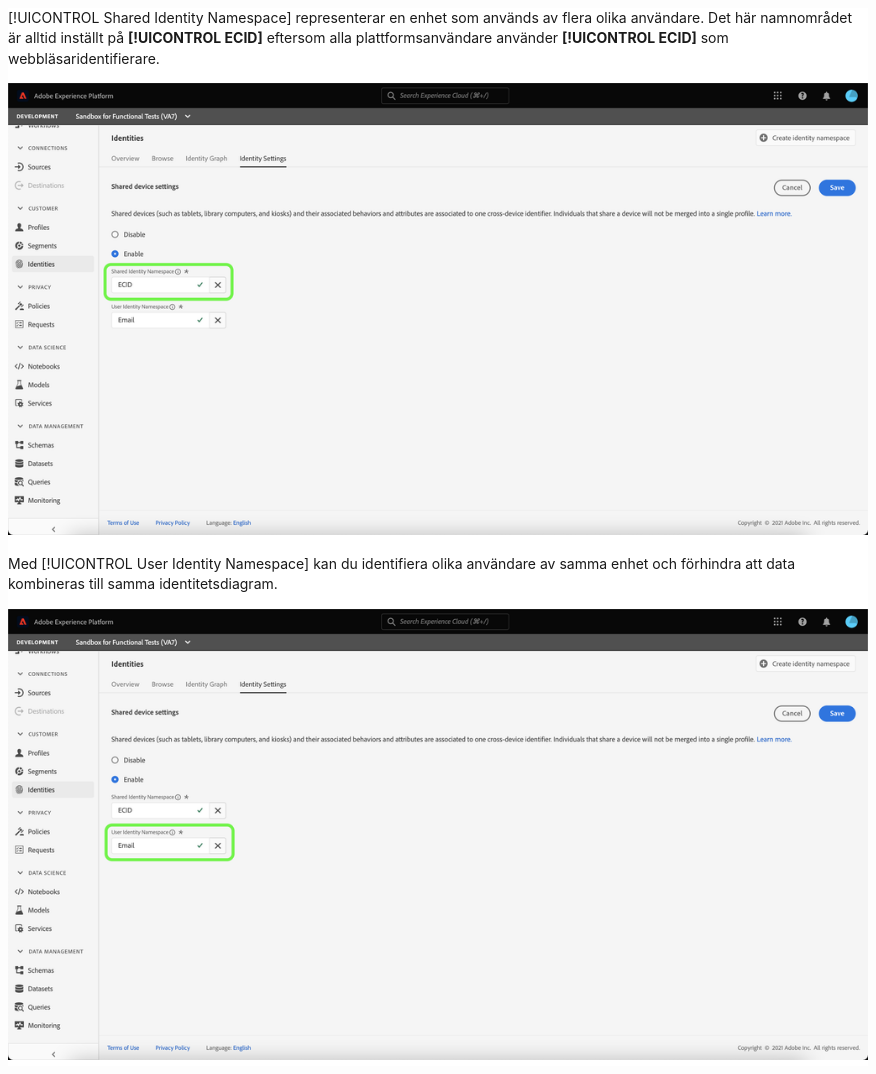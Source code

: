 [!UICONTROL Shared Identity Namespace] representerar en enhet som används av flera olika användare. Det här namnområdet är alltid inställt på **[!UICONTROL ECID]** eftersom alla plattformsanvändare använder **[!UICONTROL ECID]** som webbläsaridentifierare.

![shared-identity-namespace](./images/shared-device/shared-identity-namespace.png)

Med [!UICONTROL User Identity Namespace] kan du identifiera olika användare av samma enhet och förhindra att data kombineras till samma identitetsdiagram.

![user-identity-namespace](./images/shared-device/user-identity-namespace.png)

